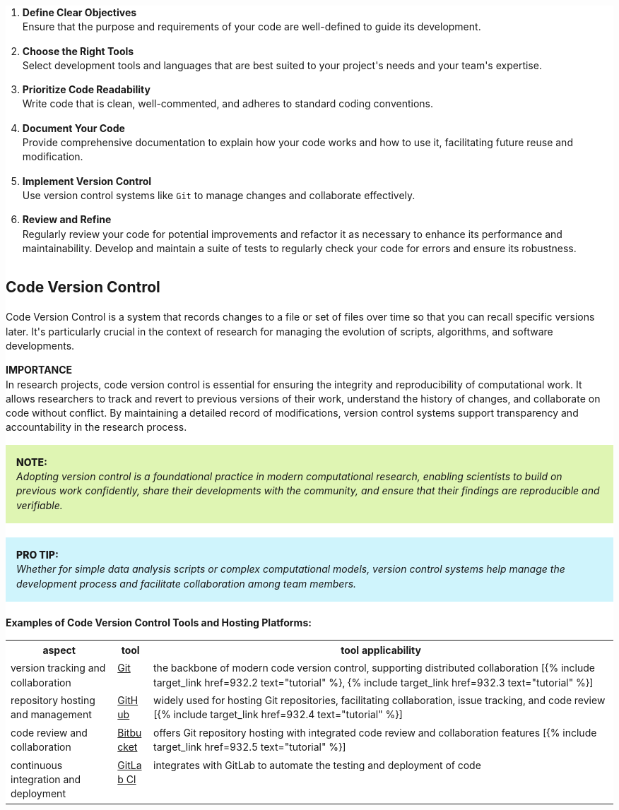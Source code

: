 1. **Define Clear Objectives** <br>
Ensure that the purpose and requirements of your code are well-defined to guide its development.

2. **Choose the Right Tools** <br>
Select development tools and languages that are best suited to your project's needs and your team's expertise.

3. **Prioritize Code Readability** <br>
Write code that is clean, well-commented, and adheres to standard coding conventions.

4. **Document Your Code** <br>
Provide comprehensive documentation to explain how your code works and how to use it, facilitating future reuse and modification.

5. **Implement Version Control** <br>
Use version control systems like `Git` to manage changes and collaborate effectively.

6. **Review and Refine** <br>
Regularly review your code for potential improvements and refactor it as necessary to enhance its performance and maintainability. Develop and maintain a suite of tests to regularly check your code for errors and ensure its robustness.


## Code Version Control

Code Version Control is a system that records changes to a file or set of files over time so that you can recall specific versions later. It's particularly crucial in the context of research for managing the evolution of scripts, algorithms, and software developments.

**IMPORTANCE** <br>
In research projects, code version control is essential for ensuring the integrity and reproducibility of computational work. It allows researchers to track and revert to previous versions of their work, understand the history of changes, and collaborate on code without conflict. By maintaining a detailed record of modifications, version control systems support transparency and accountability in the research process.

<div style="background: #dff5b3; padding: 15px; margin-bottom: 20px;">
<span style="font-weight:800;">NOTE:</span>
<br><span style="font-style:italic;"> Adopting version control is a foundational practice in modern computational research, enabling scientists to build on previous work confidently, share their developments with the community, and ensure that their findings are reproducible and verifiable. </span>
</div>

<div style="background: #cff4fc; padding: 15px; margin-bottom: 20px;">
<span style="font-weight:800;">PRO TIP:</span>
<br><span style="font-style:italic;"> Whether for simple data analysis scripts or complex computational models, version control systems help manage the development process and facilitate collaboration among team members. </span>
</div>

**Examples of Code Version Control Tools and Hosting Platforms:**

<table>
<tr> <th>aspect</th> <th>tool</th> <th>tool applicability</th> </tr>
<tr> <td>version tracking and collaboration</td> <td><a href="https://git-scm.com/" target="_blank">Git</a></td> <td>the backbone of modern code version control, supporting distributed collaboration [{% include target_link href=932.2 text="tutorial" %}, {% include target_link href=932.3 text="tutorial" %}]</td> </tr>
<tr> <td>repository hosting and management</td> <td><a href="https://github.com/" target="_blank">GitHub</a></td> <td>widely used for hosting Git repositories, facilitating collaboration, issue tracking, and code review [{% include target_link href=932.4 text="tutorial" %}]</td> </tr>
<tr> <td>code review and collaboration</td> <td><a href="https://bitbucket.org/" target="_blank">Bitbucket</a></td> <td>offers Git repository hosting with integrated code review and collaboration features [{% include target_link href=932.5 text="tutorial" %}]</td> </tr>
<tr> <td>continuous integration and deployment</td> <td><a href="https://gitlab.com/" target="_blank">GitLab CI</a></td> <td>integrates with GitLab to automate the testing and deployment of code</td> </tr>